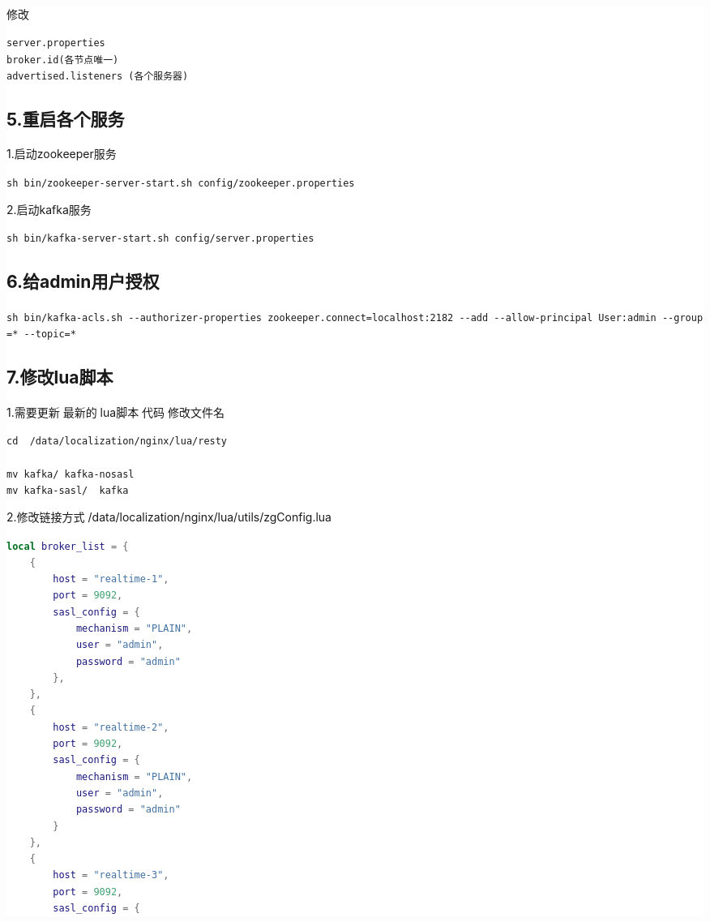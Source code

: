 修改  

```
server.properties
broker.id(各节点唯一)
advertised.listeners (各个服务器)
```

## 5.重启各个服务

1.启动zookeeper服务

```
sh bin/zookeeper-server-start.sh config/zookeeper.properties
```

2.启动kafka服务

```
sh bin/kafka-server-start.sh config/server.properties
```

## 6.给admin用户授权

```
sh bin/kafka-acls.sh --authorizer-properties zookeeper.connect=localhost:2182 --add --allow-principal User:admin --group=* --topic=*
```

## 7.修改lua脚本

1.需要更新 最新的 lua脚本 代码
修改文件名

```shell
cd  /data/localization/nginx/lua/resty

mv kafka/ kafka-nosasl
mv kafka-sasl/  kafka
```

2.修改链接方式
/data/localization/nginx/lua/utils/zgConfig.lua

```lua
local broker_list = {
    {
        host = "realtime-1",
        port = 9092,
        sasl_config = {
            mechanism = "PLAIN",
            user = "admin",
            password = "admin"
        },
    },
    {
        host = "realtime-2",
        port = 9092,
        sasl_config = {
            mechanism = "PLAIN",
            user = "admin",
            password = "admin"
        }
    },
    {
        host = "realtime-3",
        port = 9092,
        sasl_config = {
```